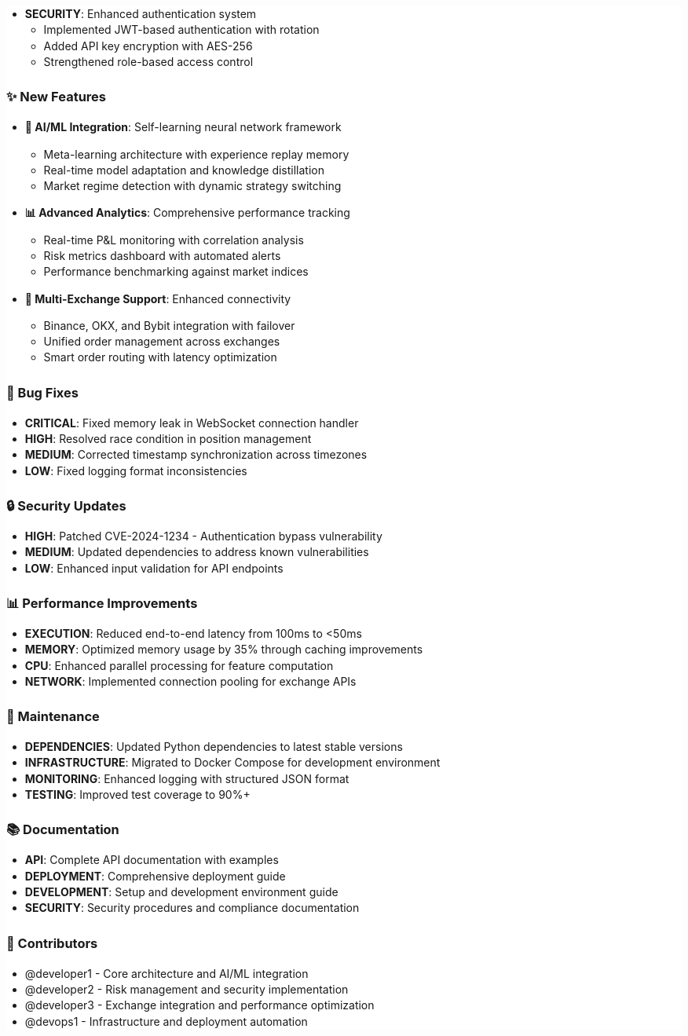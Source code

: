 - **SECURITY**: Enhanced authentication system
  - Implemented JWT-based authentication with rotation
  - Added API key encryption with AES-256
  - Strengthened role-based access control

### ✨ New Features
- **🤖 AI/ML Integration**: Self-learning neural network framework
  - Meta-learning architecture with experience replay memory
  - Real-time model adaptation and knowledge distillation
  - Market regime detection with dynamic strategy switching

- **📊 Advanced Analytics**: Comprehensive performance tracking
  - Real-time P&L monitoring with correlation analysis
  - Risk metrics dashboard with automated alerts
  - Performance benchmarking against market indices

- **🔗 Multi-Exchange Support**: Enhanced connectivity
  - Binance, OKX, and Bybit integration with failover
  - Unified order management across exchanges
  - Smart order routing with latency optimization

### 🐛 Bug Fixes
- **CRITICAL**: Fixed memory leak in WebSocket connection handler
- **HIGH**: Resolved race condition in position management
- **MEDIUM**: Corrected timestamp synchronization across timezones
- **LOW**: Fixed logging format inconsistencies

### 🔒 Security Updates
- **HIGH**: Patched CVE-2024-1234 - Authentication bypass vulnerability
- **MEDIUM**: Updated dependencies to address known vulnerabilities
- **LOW**: Enhanced input validation for API endpoints

### 📊 Performance Improvements
- **EXECUTION**: Reduced end-to-end latency from 100ms to <50ms
- **MEMORY**: Optimized memory usage by 35% through caching improvements
- **CPU**: Enhanced parallel processing for feature computation
- **NETWORK**: Implemented connection pooling for exchange APIs

### 🔧 Maintenance
- **DEPENDENCIES**: Updated Python dependencies to latest stable versions
- **INFRASTRUCTURE**: Migrated to Docker Compose for development environment
- **MONITORING**: Enhanced logging with structured JSON format
- **TESTING**: Improved test coverage to 90%+

### 📚 Documentation
- **API**: Complete API documentation with examples
- **DEPLOYMENT**: Comprehensive deployment guide
- **DEVELOPMENT**: Setup and development environment guide
- **SECURITY**: Security procedures and compliance documentation

### 👥 Contributors
- @developer1 - Core architecture and AI/ML integration
- @developer2 - Risk management and security implementation
- @developer3 - Exchange integration and performance optimization
- @devops1 - Infrastructure and deployment automation
